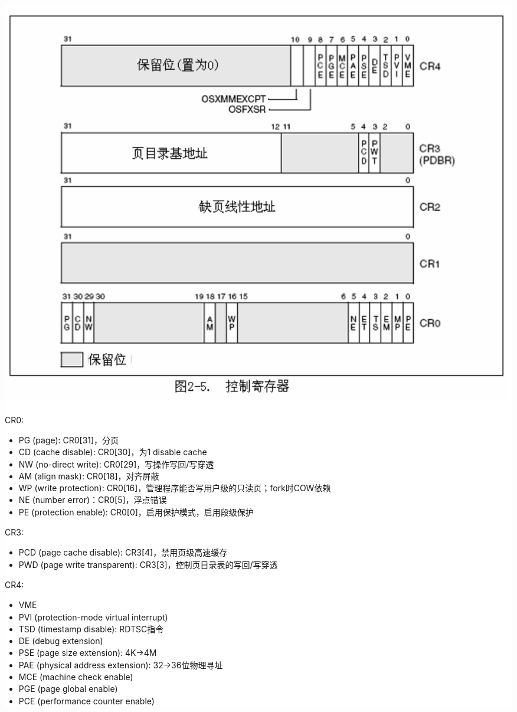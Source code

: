 ![控制寄存器](photos/CR.png)

CR0:

- PG (page): CR0[31]，分页
- CD (cache disable): CR0[30]，为1 disable cache
- NW (no-direct write): CR0[29]，写操作写回/写穿透
- AM (align mask): CR0[18]，对齐屏蔽
- WP (write protection): CR0[16]，管理程序能否写用户级的只读页；fork时COW依赖
- NE (number error)：CR0[5]，浮点错误
- PE (protection enable): CR0[0]，启用保护模式，启用段级保护

CR3:

- PCD (page cache disable): CR3[4]，禁用页级高速缓存
- PWD (page write transparent): CR3[3]，控制页目录表的写回/写穿透

CR4:

- VME
- PVI (protection-mode virtual interrupt)
- TSD (timestamp disable): RDTSC指令
- DE (debug extension)
- PSE (page size extension): 4K->4M
- PAE (physical address extension): 32->36位物理寻址
- MCE (machine check enable)
- PGE (page global enable)
- PCE (performance counter enable)
